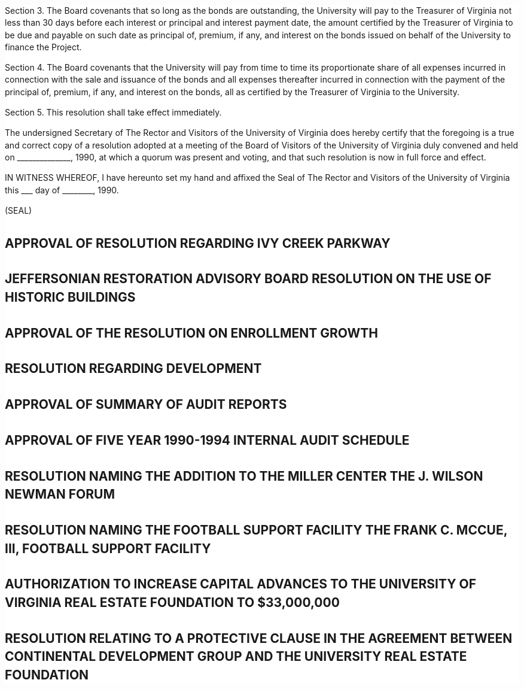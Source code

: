 Section 3. The Board covenants that so long as the bonds are outstanding, the University will pay to the Treasurer of Virginia not less than 30 days before each interest or principal and interest payment date, the amount certified by the Treasurer of Virginia to be due and payable on such date as principal of, premium, if any, and interest on the bonds issued on behalf of the University to finance the Project.

Section 4. The Board covenants that the University will pay from time to time its proportionate share of all expenses incurred in connection with the sale and issuance of the bonds and all expenses thereafter incurred in connection with the payment of the principal of, premium, if any, and interest on the bonds, all as certified by the Treasurer of Virginia to the University.

Section 5. This resolution shall take effect immediately.

The undersigned Secretary of The Rector and Visitors of the University of Virginia does hereby certify that the foregoing is a true and correct copy of a resolution adopted at a meeting of the Board of Visitors of the University of Virginia duly convened and held on \_\_\_\_\_\_\_\_\_\_\_\_\_\_, 1990, at which a quorum was present and voting, and that such resolution is now in full force and effect.

IN WITNESS WHEREOF, I have hereunto set my hand and affixed the Seal of The Rector and Visitors of the University of Virginia this \_\_\_ day of \_\_\_\_\_\_\_\_, 1990.

(SEAL)

APPROVAL OF RESOLUTION REGARDING IVY CREEK PARKWAY
--------------------------------------------------

JEFFERSONIAN RESTORATION ADVISORY BOARD RESOLUTION ON THE USE OF HISTORIC BUILDINGS
-----------------------------------------------------------------------------------

APPROVAL OF THE RESOLUTION ON ENROLLMENT GROWTH
-----------------------------------------------

RESOLUTION REGARDING DEVELOPMENT
--------------------------------

APPROVAL OF SUMMARY OF AUDIT REPORTS
------------------------------------

APPROVAL OF FIVE YEAR 1990-1994 INTERNAL AUDIT SCHEDULE
-------------------------------------------------------

RESOLUTION NAMING THE ADDITION TO THE MILLER CENTER THE J. WILSON NEWMAN FORUM
------------------------------------------------------------------------------

RESOLUTION NAMING THE FOOTBALL SUPPORT FACILITY THE FRANK C. MCCUE, III, FOOTBALL SUPPORT FACILITY
--------------------------------------------------------------------------------------------------

AUTHORIZATION TO INCREASE CAPITAL ADVANCES TO THE UNIVERSITY OF VIRGINIA REAL ESTATE FOUNDATION TO $33,000,000
--------------------------------------------------------------------------------------------------------------

RESOLUTION RELATING TO A PROTECTIVE CLAUSE IN THE AGREEMENT BETWEEN CONTINENTAL DEVELOPMENT GROUP AND THE UNIVERSITY REAL ESTATE FOUNDATION
-------------------------------------------------------------------------------------------------------------------------------------------
